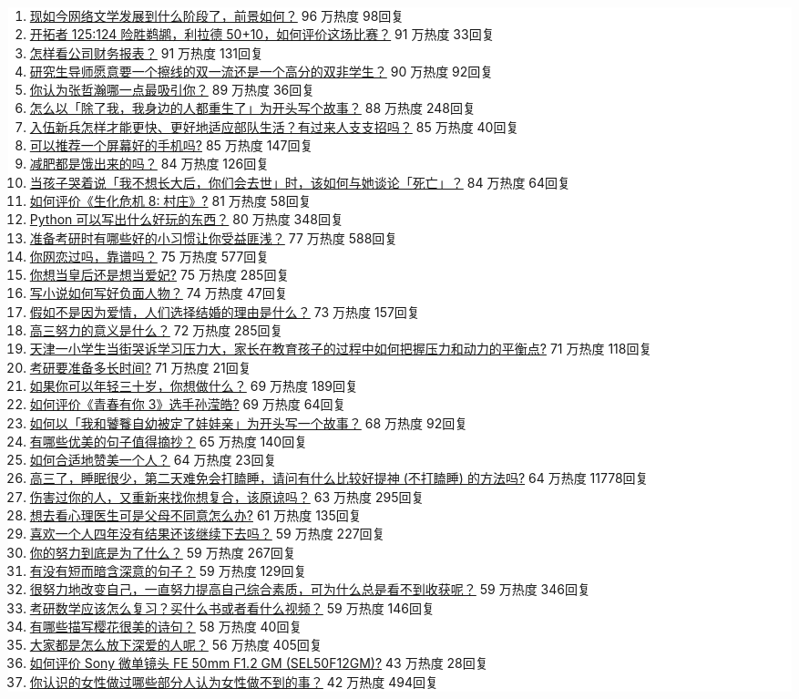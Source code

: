 1. [现如今网络文学发展到什么阶段了，前景如何？](https://www.zhihu.com/question/449947336) 96 万热度 98回复
1. [开拓者 125:124 险胜鹈鹕，利拉德 50+10，如何评价这场比赛？](https://www.zhihu.com/question/449763401) 91 万热度 33回复
1. [怎样看公司财务报表？](https://www.zhihu.com/question/20324128) 91 万热度 131回复
1. [研究生导师愿意要一个擦线的双一流还是一个高分的双非学生？](https://www.zhihu.com/question/446916539) 90 万热度 92回复
1. [你认为张哲瀚哪一点最吸引你？](https://www.zhihu.com/question/287993438) 89 万热度 36回复
1. [怎么以「除了我，我身边的人都重生了」为开头写个故事？](https://www.zhihu.com/question/427623535) 88 万热度 248回复
1. [入伍新兵怎样才能更快、更好地适应部队生活？有过来人支支招吗？](https://www.zhihu.com/question/449782895) 85 万热度 40回复
1. [可以推荐一个屏幕好的手机吗?](https://www.zhihu.com/question/414163299) 85 万热度 147回复
1. [减肥都是饿出来的吗？](https://www.zhihu.com/question/446278658) 84 万热度 126回复
1. [当孩子哭着说「我不想长大后，你们会去世」时，该如何与她谈论「死亡」？](https://www.zhihu.com/question/449449728) 84 万热度 64回复
1. [如何评价《生化危机 8: 村庄》?](https://www.zhihu.com/question/401056274) 81 万热度 58回复
1. [Python 可以写出什么好玩的东西？](https://www.zhihu.com/question/34098079) 80 万热度 348回复
1. [准备考研时有哪些好的小习惯让你受益匪浅？](https://www.zhihu.com/question/30642940) 77 万热度 588回复
1. [你网恋过吗，靠谱吗？](https://www.zhihu.com/question/421752142) 75 万热度 577回复
1. [你想当皇后还是想当爱妃?](https://www.zhihu.com/question/401080866) 75 万热度 285回复
1. [写小说如何写好负面人物？](https://www.zhihu.com/question/61328215) 74 万热度 47回复
1. [假如不是因为爱情，人们选择结婚的理由是什么？](https://www.zhihu.com/question/449057410) 73 万热度 157回复
1. [高三努力的意义是什么？](https://www.zhihu.com/question/445296788) 72 万热度 285回复
1. [天津一小学生当街哭诉学习压力大，家长在教育孩子的过程中如何把握压力和动力的平衡点?](https://www.zhihu.com/question/449093399) 71 万热度 118回复
1. [考研要准备多长时间?](https://www.zhihu.com/question/41865668) 71 万热度 21回复
1. [如果你可以年轻三十岁，你想做什么？](https://www.zhihu.com/question/449058167) 69 万热度 189回复
1. [如何评价《青春有你 3》选手孙滢皓?](https://www.zhihu.com/question/445380709) 69 万热度 64回复
1. [如何以「我和饕餮自幼被定了娃娃亲」为开头写一个故事？](https://www.zhihu.com/question/443517569) 68 万热度 92回复
1. [有哪些优美的句子值得摘抄？](https://www.zhihu.com/question/441259879) 65 万热度 140回复
1. [如何合适地赞美一个人？](https://www.zhihu.com/question/20667141) 64 万热度 23回复
1. [高三了，睡眠很少，第二天难免会打瞌睡，请问有什么比较好提神 (不打瞌睡) 的方法吗?](https://www.zhihu.com/question/309565178) 64 万热度 11778回复
1. [伤害过你的人，又重新来找你想复合，该原谅吗？](https://www.zhihu.com/question/448850111) 63 万热度 295回复
1. [想去看心理医生可是父母不同意怎么办?](https://www.zhihu.com/question/448817975) 61 万热度 135回复
1. [喜欢一个人四年没有结果还该继续下去吗？](https://www.zhihu.com/question/449080651) 59 万热度 227回复
1. [你的努力到底是为了什么？](https://www.zhihu.com/question/447370834) 59 万热度 267回复
1. [有没有短而暗含深意的句子？](https://www.zhihu.com/question/443439850) 59 万热度 129回复
1. [很努力地改变自己，一直努力提高自己综合素质，可为什么总是看不到收获呢？](https://www.zhihu.com/question/445284378) 59 万热度 346回复
1. [考研数学应该怎么复习？买什么书或者看什么视频？](https://www.zhihu.com/question/312617320) 59 万热度 146回复
1. [有哪些描写樱花很美的诗句？](https://www.zhihu.com/question/447202918) 58 万热度 40回复
1. [大家都是怎么放下深爱的人呢？](https://www.zhihu.com/question/445115745) 56 万热度 405回复
1. [如何评价 Sony 微单镜头 FE 50mm F1.2 GM (SEL50F12GM)?](https://www.zhihu.com/question/449564370) 43 万热度 28回复
1. [你认识的女性做过哪些部分人认为女性做不到的事？](https://www.zhihu.com/question/64803435) 42 万热度 494回复